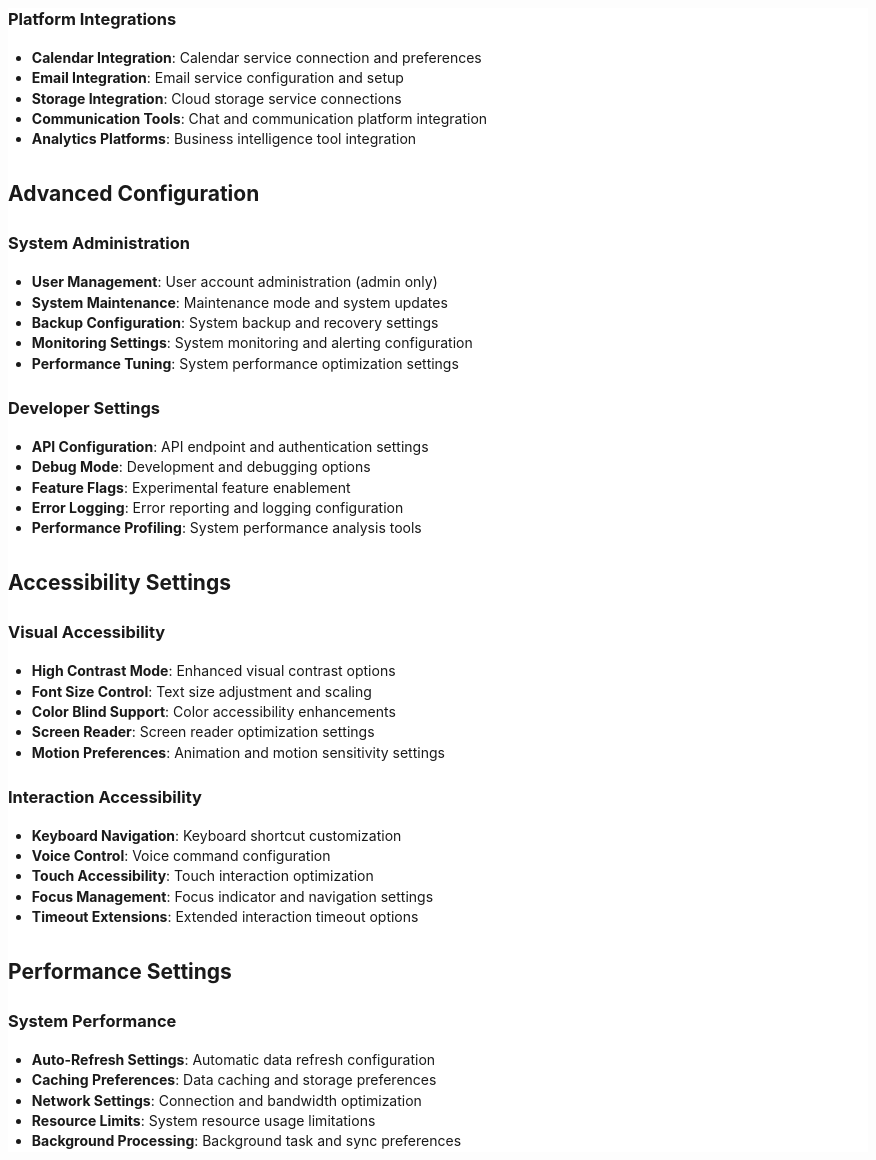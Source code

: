 ### Platform Integrations
- **Calendar Integration**: Calendar service connection and preferences
- **Email Integration**: Email service configuration and setup
- **Storage Integration**: Cloud storage service connections
- **Communication Tools**: Chat and communication platform integration
- **Analytics Platforms**: Business intelligence tool integration

## Advanced Configuration

### System Administration
- **User Management**: User account administration (admin only)
- **System Maintenance**: Maintenance mode and system updates
- **Backup Configuration**: System backup and recovery settings
- **Monitoring Settings**: System monitoring and alerting configuration
- **Performance Tuning**: System performance optimization settings

### Developer Settings
- **API Configuration**: API endpoint and authentication settings
- **Debug Mode**: Development and debugging options
- **Feature Flags**: Experimental feature enablement
- **Error Logging**: Error reporting and logging configuration
- **Performance Profiling**: System performance analysis tools

## Accessibility Settings

### Visual Accessibility
- **High Contrast Mode**: Enhanced visual contrast options
- **Font Size Control**: Text size adjustment and scaling
- **Color Blind Support**: Color accessibility enhancements
- **Screen Reader**: Screen reader optimization settings
- **Motion Preferences**: Animation and motion sensitivity settings

### Interaction Accessibility
- **Keyboard Navigation**: Keyboard shortcut customization
- **Voice Control**: Voice command configuration
- **Touch Accessibility**: Touch interaction optimization
- **Focus Management**: Focus indicator and navigation settings
- **Timeout Extensions**: Extended interaction timeout options

## Performance Settings

### System Performance
- **Auto-Refresh Settings**: Automatic data refresh configuration
- **Caching Preferences**: Data caching and storage preferences
- **Network Settings**: Connection and bandwidth optimization
- **Resource Limits**: System resource usage limitations
- **Background Processing**: Background task and sync preferences
